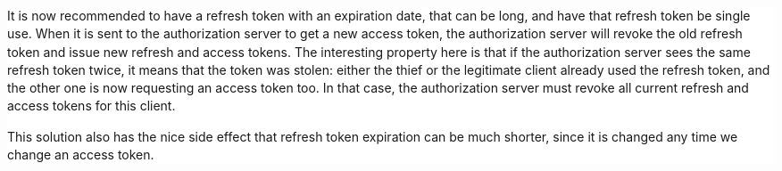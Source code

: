 It is now recommended to have a refresh token with an expiration date, that can be long,
and have that refresh token be single use. When it is sent to the authorization server
to get a new access token, the authorization server will revoke the old refresh token
and issue new refresh and access tokens. The interesting property here is that if the
authorization server sees the same refresh token twice, it means that the token was
stolen: either the thief or the legitimate client already used the refresh token, and
the other one is now requesting an access token too. In that case, the authorization
server must revoke all current refresh and access tokens for this client.

This solution also has the nice side effect that refresh token expiration can be much
shorter, since it is changed any time we change an access token.